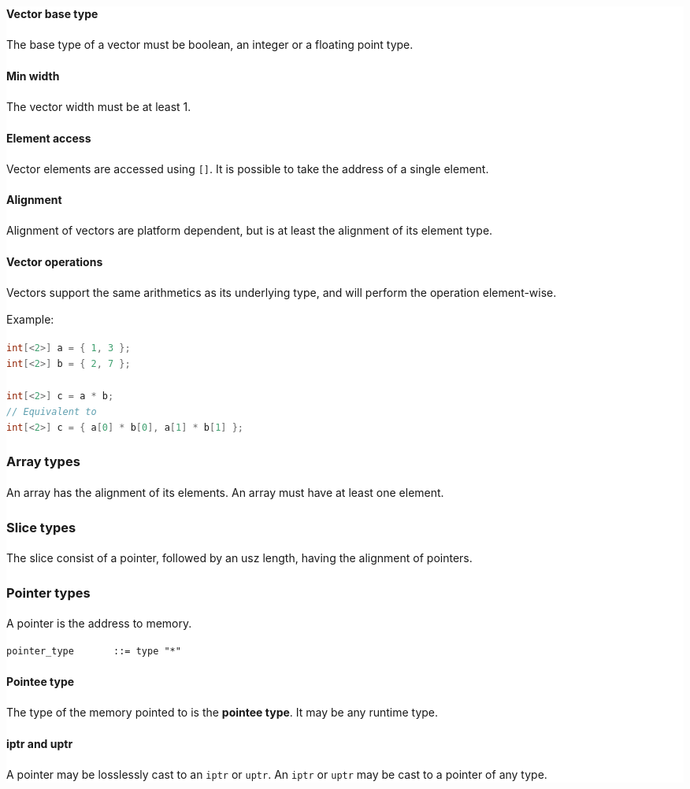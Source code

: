 #### Vector base type

The base type of a vector must be boolean, an integer or a floating point type.

#### Min width

The vector width must be at least 1.

#### Element access

Vector elements are accessed using `[]`. It is possible to take the address of a single element.

#### Alignment

Alignment of vectors are platform dependent, but is at least the alignment of its element type.

#### Vector operations

Vectors support the same arithmetics as its underlying type, and will perform the operation
element-wise.

Example:

```c
int[<2>] a = { 1, 3 };
int[<2>] b = { 2, 7 };

int[<2>] c = a * b;
// Equivalent to
int[<2>] c = { a[0] * b[0], a[1] * b[1] };
```

### Array types

An array has the alignment of its elements. An array must have at least one element.

### Slice types

The slice consist of a pointer, followed by an usz length, having the alignment of pointers.

### Pointer types

A pointer is the address to memory.

```text
pointer_type       ::= type "*"
```

#### Pointee type

The type of the memory pointed to is the **pointee type**. It may be any runtime type.

#### iptr and uptr

A pointer may be losslessly cast to an `iptr` or `uptr`. An `iptr` or `uptr` may be cast to a pointer of any type.
